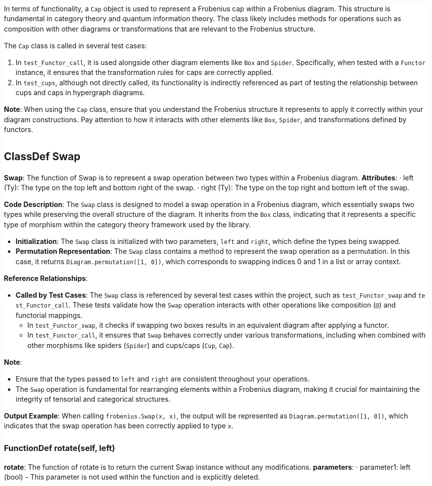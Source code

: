 In terms of functionality, a `Cap` object is used to represent a Frobenius cap within a Frobenius diagram. This structure is fundamental in category theory and quantum information theory. The class likely includes methods for operations such as composition with other diagrams or transformations that are relevant to the Frobenius structure.

The `Cap` class is called in several test cases:
1. In `test_Functor_call`, it is used alongside other diagram elements like `Box` and `Spider`. Specifically, when tested with a `Functor` instance, it ensures that the transformation rules for caps are correctly applied.
2. In `test_cups`, although not directly called, its functionality is indirectly referenced as part of testing the relationship between cups and caps in hypergraph diagrams.

**Note**: When using the `Cap` class, ensure that you understand the Frobenius structure it represents to apply it correctly within your diagram constructions. Pay attention to how it interacts with other elements like `Box`, `Spider`, and transformations defined by functors.
## ClassDef Swap
**Swap**: The function of Swap is to represent a swap operation between two types within a Frobenius diagram.
**Attributes**:
· left (Ty): The type on the top left and bottom right of the swap.
· right (Ty): The type on the top right and bottom left of the swap.

**Code Description**: 
The `Swap` class is designed to model a swap operation in a Frobenius diagram, which essentially swaps two types while preserving the overall structure of the diagram. It inherits from the `Box` class, indicating that it represents a specific type of morphism within the category theory framework used by the library.

- **Initialization**: The `Swap` class is initialized with two parameters, `left` and `right`, which define the types being swapped.
- **Permutation Representation**: The `Swap` class contains a method to represent the swap operation as a permutation. In this case, it returns `Diagram.permutation([1, 0])`, which corresponds to swapping indices 0 and 1 in a list or array context.

**Reference Relationships**:
- **Called by Test Cases**: The `Swap` class is referenced by several test cases within the project, such as `test_Functor_swap` and `test_Functor_call`. These tests validate how the `Swap` operation interacts with other operations like composition (`@`) and functorial mappings.
  - In `test_Functor_swap`, it checks if swapping two boxes results in an equivalent diagram after applying a functor.
  - In `test_Functor_call`, it ensures that `Swap` behaves correctly under various transformations, including when combined with other morphisms like spiders (`Spider`) and cups/caps (`Cup`, `Cap`).

**Note**: 
- Ensure that the types passed to `left` and `right` are consistent throughout your operations.
- The `Swap` operation is fundamental for rearranging elements within a Frobenius diagram, making it crucial for maintaining the integrity of tensorial and categorical structures.

**Output Example**: When calling `frobenius.Swap(x, x)`, the output will be represented as `Diagram.permutation([1, 0])`, which indicates that the swap operation has been correctly applied to type `x`.
### FunctionDef rotate(self, left)
**rotate**: The function of rotate is to return the current Swap instance without any modifications.
**parameters**: 
· parameter1: left (bool) - This parameter is not used within the function and is explicitly deleted.
